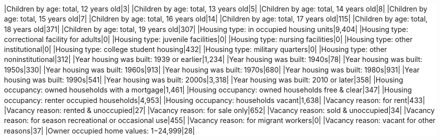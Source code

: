 |Children by age: total, 12 years old|3|
|Children by age: total, 13 years old|5|
|Children by age: total, 14 years old|8|
|Children by age: total, 15 years old|7|
|Children by age: total, 16 years old|14|
|Children by age: total, 17 years old|115|
|Children by age: total, 18 years old|371|
|Children by age: total, 19 years old|307|
|Housing type: in occupied housing units|9,404|
|Housing type: correctional facility for adults|0|
|Housing type: juvenile facilities|0|
|Housing type: nursing facilities|0|
|Housing type: other institutional|0|
|Housing type: college student housing|432|
|Housing type: military quarters|0|
|Housing type: other noninstitutional|312|
|Year housing was built: 1939 or earlier|1,234|
|Year housing was built: 1940s|78|
|Year housing was built: 1950s|330|
|Year housing was built: 1960s|913|
|Year housing was built: 1970s|680|
|Year housing was built: 1980s|931|
|Year housing was built: 1990s|541|
|Year housing was built: 2000s|3,318|
|Year housing was built: 2010 or later|358|
|Housing occupancy: owned households with a mortgage|1,461|
|Housing occupancy: owned households free & clear|347|
|Housing occupancy: renter occupied households|4,953|
|Housing occupancy: households vacant|1,638|
|Vacancy reason: for rent|433|
|Vacancy reason: rented & unoccupied|27|
|Vacancy reason: for sale only|652|
|Vacancy reason: sold & unoccupied|34|
|Vacancy reason: for season recreational or occasional use|455|
|Vacancy reason: for migrant workers|0|
|Vacancy reason: vacant for other reasons|37|
|Owner occupied home values: $1-$24,999|28|